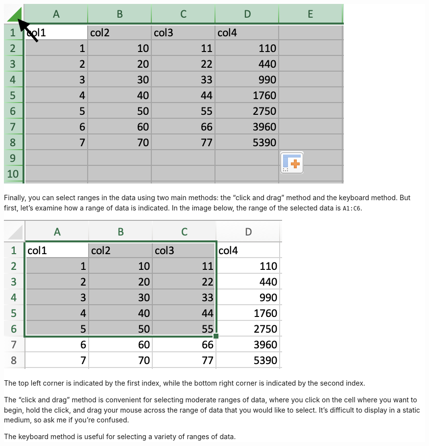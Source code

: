 ![](images/leftcorner.png)

Finally, you can select ranges in the data using two main methods: the
“click and drag” method and the keyboard method. But first, let’s
examine how a range of data is indicated. In the image below, the range
of the selected data is `A1:C6`.

![](images/clipboard-2120102964.png)

The top left corner is indicated by the first index, while the bottom
right corner is indicated by the second index.

The “click and drag” method is convenient for selecting moderate ranges
of data, where you click on the cell where you want to begin, hold the
click, and drag your mouse across the range of data that you would like
to select. It’s difficult to display in a static medium, so ask me if
you’re confused.

The keyboard method is useful for selecting a variety of ranges of data.
